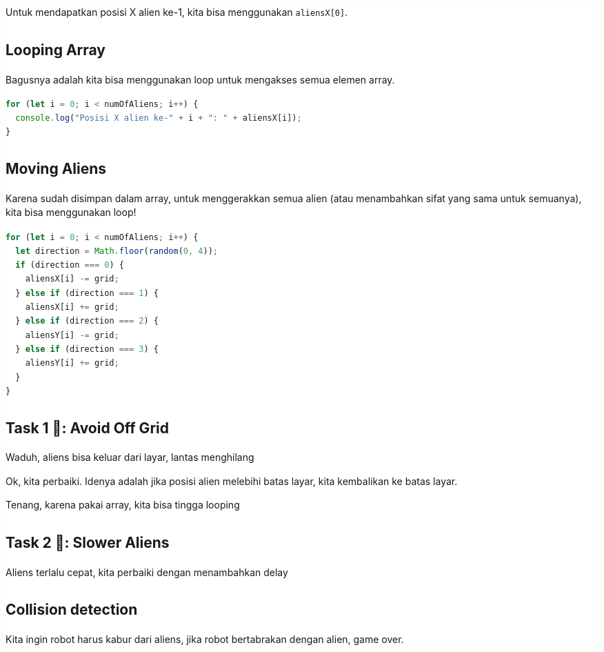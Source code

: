 Untuk mendapatkan posisi X alien ke-1, kita bisa menggunakan `aliensX[0]`.

## Looping Array

Bagusnya adalah kita bisa menggunakan loop untuk mengakses semua elemen array.

```javascript
for (let i = 0; i < numOfAliens; i++) {
  console.log("Posisi X alien ke-" + i + ": " + aliensX[i]);
}
```

## Moving Aliens

Karena sudah disimpan dalam array, untuk menggerakkan semua alien (atau menambahkan sifat yang sama untuk semuanya), kita bisa menggunakan loop!

```javascript
for (let i = 0; i < numOfAliens; i++) {
  let direction = Math.floor(random(0, 4));
  if (direction === 0) {
    aliensX[i] -= grid;
  } else if (direction === 1) {
    aliensX[i] += grid;
  } else if (direction === 2) {
    aliensY[i] -= grid;
  } else if (direction === 3) {
    aliensY[i] += grid;
  }
}
```

<iframe src="05-array/4-moving-aliens.html" width="400px" height="400px"></iframe>

## Task 1 📝: Avoid Off Grid

Waduh, aliens bisa keluar dari layar, lantas menghilang

Ok, kita perbaiki. Idenya adalah jika posisi alien melebihi batas layar, kita kembalikan ke batas layar.

Tenang, karena pakai array, kita bisa tingga looping

<iframe src="05-array/5-avoid-off-grid.html" width="400px" height="400px"></iframe>

## Task 2 📝: Slower Aliens

Aliens terlalu cepat, kita perbaiki dengan menambahkan delay

<iframe src="05-array/6-slower.html" width="400px" height="400px"></iframe>

## Collision detection

Kita ingin robot harus kabur dari aliens, jika robot bertabrakan dengan alien, game over.
